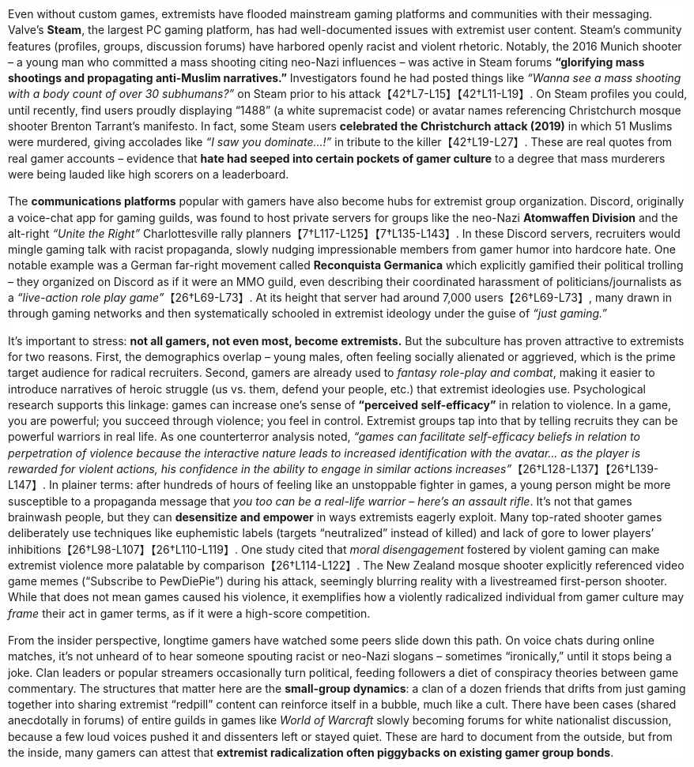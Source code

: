 Even without custom games, extremists have flooded mainstream gaming platforms and communities with their messaging. Valve’s **Steam**, the largest PC gaming platform, has had well-documented issues with extremist user content. Steam’s community features (profiles, groups, discussion forums) have harbored openly racist and violent rhetoric. Notably, the 2016 Munich shooter – a young man who committed a mass shooting citing neo-Nazi influences – was active in Steam forums **“glorifying mass shootings and propagating anti-Muslim narratives.”** Investigators found he had posted things like *“Wanna see a mass shooting with a body count of over 30 subhumans?”* on Steam prior to his attack【42†L7-L15】【42†L11-L19】. On Steam profiles you could, until recently, find users proudly displaying “1488” (a white supremacist code) or avatar names referencing Christchurch mosque shooter Brenton Tarrant’s manifesto. In fact, some Steam users **celebrated the Christchurch attack (2019)** in which 51 Muslims were murdered, giving accolades like *“I saw you dominate…!”* in tribute to the killer【42†L19-L27】. These are real quotes from real gamer accounts – evidence that **hate had seeped into certain pockets of gamer culture** to a degree that mass murderers were being lauded like high scorers on a leaderboard.

The **communications platforms** popular with gamers have also become hubs for extremist group organization. Discord, originally a voice-chat app for gaming guilds, was found to host private servers for groups like the neo-Nazi **Atomwaffen Division** and the alt-right *“Unite the Right”* Charlottesville rally planners【7†L117-L125】【7†L135-L143】. In these Discord servers, recruiters would mingle gaming talk with racist propaganda, slowly nudging impressionable members from gamer humor into hardcore hate. One notable example was a German far-right movement called **Reconquista Germanica** which explicitly gamified their political trolling – they organized on Discord as if it were an MMO guild, even describing their coordinated harassment of politicians/journalists as a *“live-action role play game”*【26†L69-L73】. At its height that server had around 7,000 users【26†L69-L73】, many drawn in through gaming networks and then systematically schooled in extremist ideology under the guise of *“just gaming.”*

It’s important to stress: **not all gamers, not even most, become extremists.** But the subculture has proven attractive to extremists for two reasons. First, the demographics overlap – young males, often feeling socially alienated or aggrieved, which is the prime target audience for radical recruiters. Second, gamers are already used to *fantasy role-play and combat*, making it easier to introduce narratives of heroic struggle (us vs. them, defend your people, etc.) that extremist ideologies use. Psychological research supports this linkage: games can increase one’s sense of **“perceived self-efficacy”** in relation to violence. In a game, you are powerful; you succeed through violence; you feel in control. Extremist groups tap into that by telling recruits they can be powerful warriors in real life. As one counterterror analysis noted, *“games can facilitate self-efficacy beliefs in relation to perpetration of violence because the interactive nature leads to increased identification with the avatar… as the player is rewarded for violent actions, his confidence in the ability to engage in similar actions increases”*【26†L128-L137】【26†L139-L147】. In plainer terms: after hundreds of hours of feeling like an unstoppable fighter in games, a young person might be more susceptible to a propaganda message that *you too can be a real-life warrior – here’s an assault rifle*. It’s not that games brainwash people, but they can **desensitize and empower** in ways extremists eagerly exploit. Many top-rated shooter games deliberately use techniques like euphemistic labels (targets “neutralized” instead of killed) and lack of gore to lower players’ inhibitions【26†L98-L107】【26†L110-L119】. One study cited that *moral disengagement* fostered by violent gaming can make extremist violence more palatable by comparison【26†L114-L122】. The New Zealand mosque shooter explicitly referenced video game memes (“Subscribe to PewDiePie”) during his attack, seemingly blurring reality with a livestreamed first-person shooter. While that does not mean games caused his violence, it exemplifies how a violently radicalized individual from gamer culture may *frame* their act in gamer terms, as if it were a high-score competition.

From the insider perspective, longtime gamers have watched some peers slide down this path. On voice chats during online matches, it’s not unheard of to hear someone spouting racist or neo-Nazi slogans – sometimes “ironically,” until it stops being a joke. Clan leaders or popular streamers occasionally turn political, feeding followers a diet of conspiracy theories between game commentary. The structures that matter here are the **small-group dynamics**: a clan of a dozen friends that drifts from just gaming together into sharing extremist “redpill” content can reinforce itself in a bubble, much like a cult. There have been cases (shared anecdotally in forums) of entire guilds in games like *World of Warcraft* slowly becoming forums for white nationalist discussion, because a few loud voices pushed it and dissenters left or stayed quiet. These are hard to document from the outside, but from the inside, many gamers can attest that **extremist radicalization often piggybacks on existing gamer group bonds**.
